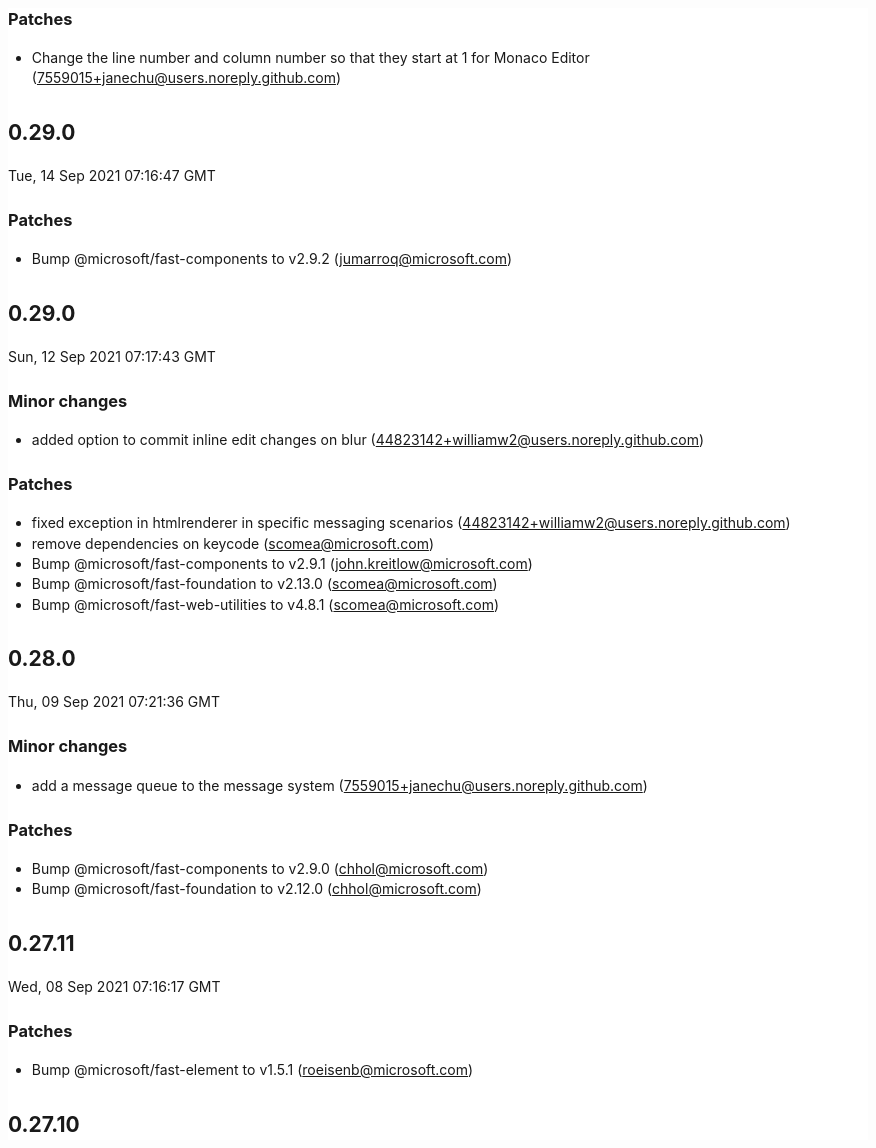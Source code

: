### Patches

- Change the line number and column number so that they start at 1 for Monaco Editor (7559015+janechu@users.noreply.github.com)

## 0.29.0

Tue, 14 Sep 2021 07:16:47 GMT

### Patches

- Bump @microsoft/fast-components to v2.9.2 (jumarroq@microsoft.com)

## 0.29.0

Sun, 12 Sep 2021 07:17:43 GMT

### Minor changes

- added option to commit inline edit changes on blur (44823142+williamw2@users.noreply.github.com)

### Patches

- fixed exception in htmlrenderer in specific messaging scenarios (44823142+williamw2@users.noreply.github.com)
- remove dependencies on keycode (scomea@microsoft.com)
- Bump @microsoft/fast-components to v2.9.1 (john.kreitlow@microsoft.com)
- Bump @microsoft/fast-foundation to v2.13.0 (scomea@microsoft.com)
- Bump @microsoft/fast-web-utilities to v4.8.1 (scomea@microsoft.com)

## 0.28.0

Thu, 09 Sep 2021 07:21:36 GMT

### Minor changes

- add a message queue to the message system (7559015+janechu@users.noreply.github.com)

### Patches

- Bump @microsoft/fast-components to v2.9.0 (chhol@microsoft.com)
- Bump @microsoft/fast-foundation to v2.12.0 (chhol@microsoft.com)

## 0.27.11

Wed, 08 Sep 2021 07:16:17 GMT

### Patches

- Bump @microsoft/fast-element to v1.5.1 (roeisenb@microsoft.com)

## 0.27.10
